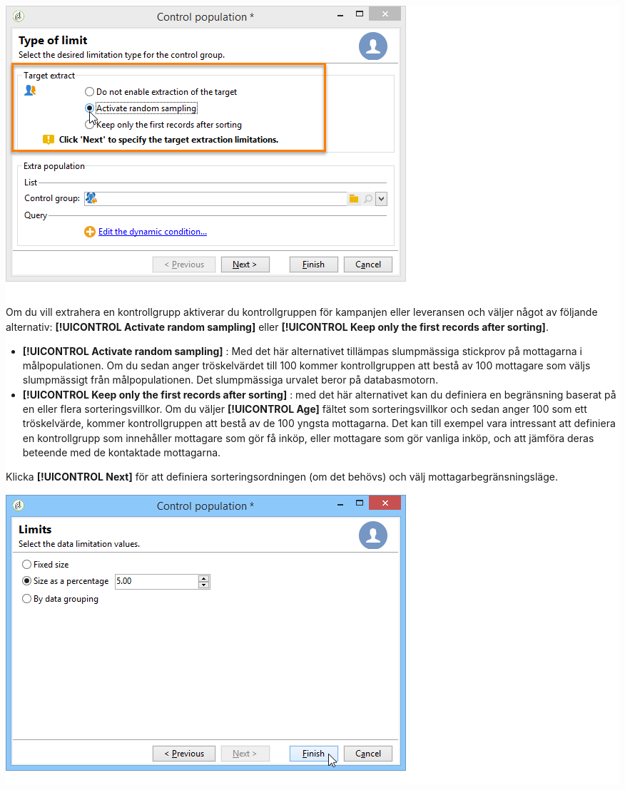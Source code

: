 ![](assets/s_ncs_user_extract_from_target_population.png)

Om du vill extrahera en kontrollgrupp aktiverar du kontrollgruppen för kampanjen eller leveransen och väljer något av följande alternativ: **[!UICONTROL Activate random sampling]** eller **[!UICONTROL Keep only the first records after sorting]**.

* **[!UICONTROL Activate random sampling]** : Med det här alternativet tillämpas slumpmässiga stickprov på mottagarna i målpopulationen. Om du sedan anger tröskelvärdet till 100 kommer kontrollgruppen att bestå av 100 mottagare som väljs slumpmässigt från målpopulationen. Det slumpmässiga urvalet beror på databasmotorn.
* **[!UICONTROL Keep only the first records after sorting]** : med det här alternativet kan du definiera en begränsning baserat på en eller flera sorteringsvillkor. Om du väljer **[!UICONTROL Age]** fältet som sorteringsvillkor och sedan anger 100 som ett tröskelvärde, kommer kontrollgruppen att bestå av de 100 yngsta mottagarna. Det kan till exempel vara intressant att definiera en kontrollgrupp som innehåller mottagare som gör få inköp, eller mottagare som gör vanliga inköp, och att jämföra deras beteende med de kontaktade mottagarna.

Klicka **[!UICONTROL Next]** för att definiera sorteringsordningen (om det behövs) och välj mottagarbegränsningsläge.

![](assets/s_ncs_user_edit_op_target_param.png)
